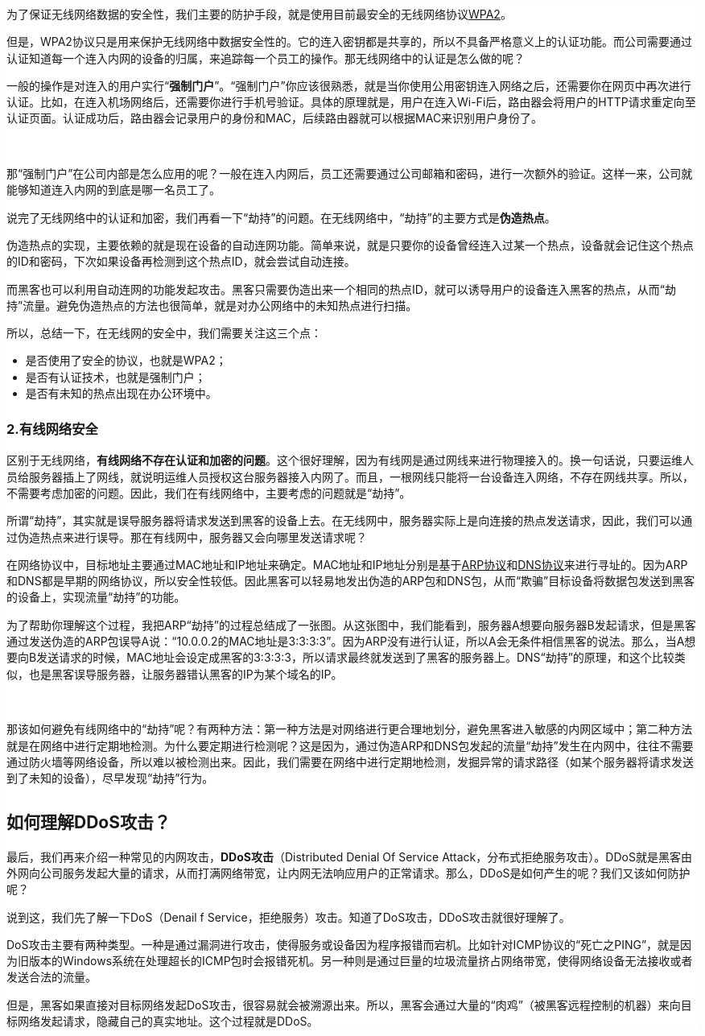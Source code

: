 为了保证无线网络数据的安全性，我们主要的防护手段，就是使用目前最安全的无线网络协议[WPA2](https://baike.baidu.com/item/WPA2/4913331?fr=aladdin)。

但是，WPA2协议只是用来保护无线网络中数据安全性的。它的连入密钥都是共享的，所以不具备严格意义上的认证功能。而公司需要通过认证知道每一个连入内网的设备的归属，来追踪每一个员工的操作。那无线网络中的认证是怎么做的呢？

一般的操作是对连入的用户实行“**强制门户**”。“强制门户”你应该很熟悉，就是当你使用公用密钥连入网络之后，还需要你在网页中再次进行认证。比如，在连入机场网络后，还需要你进行手机号验证。具体的原理就是，用户在连入Wi-Fi后，路由器会将用户的HTTP请求重定向至认证页面。认证成功后，路由器会记录用户的身份和MAC，后续路由器就可以根据MAC来识别用户身份了。

<img src="https://static001.geekbang.org/resource/image/38/18/38b36d03bb2d6b90b8a3a5e35695e818.jpeg" alt="">

那“强制门户”在公司内部是怎么应用的呢？一般在连入内网后，员工还需要通过公司邮箱和密码，进行一次额外的验证。这样一来，公司就能够知道连入内网的到底是哪一名员工了。

说完了无线网络中的认证和加密，我们再看一下“劫持”的问题。在无线网络中，“劫持”的主要方式是**伪造热点**。

伪造热点的实现，主要依赖的就是现在设备的自动连网功能。简单来说，就是只要你的设备曾经连入过某一个热点，设备就会记住这个热点的ID和密码，下次如果设备再检测到这个热点ID，就会尝试自动连接。

而黑客也可以利用自动连网的功能发起攻击。黑客只需要伪造出来一个相同的热点ID，就可以诱导用户的设备连入黑客的热点，从而“劫持”流量。避免伪造热点的方法也很简单，就是对办公网络中的未知热点进行扫描。

所以，总结一下，在无线网的安全中，我们需要关注这三个点：

- 是否使用了安全的协议，也就是WPA2；
- 是否有认证技术，也就是强制门户；
- 是否有未知的热点出现在办公环境中。

### 2.有线网络安全

区别于无线网络，**有线网络不存在认证和加密的问题**。这个很好理解，因为有线网是通过网线来进行物理接入的。换一句话说，只要运维人员给服务器插上了网线，就说明运维人员授权这台服务器接入内网了。而且，一根网线只能将一台设备连入网络，不存在网线共享。所以，不需要考虑加密的问题。因此，我们在有线网络中，主要考虑的问题就是“劫持”。

所谓“劫持”，其实就是误导服务器将请求发送到黑客的设备上去。在无线网中，服务器实际上是向连接的热点发送请求，因此，我们可以通过伪造热点来进行误导。那在有线网中，服务器又会向哪里发送请求呢？

在网络协议中，目标地址主要通过MAC地址和IP地址来确定。MAC地址和IP地址分别是基于[ARP协议](https://baike.baidu.com/item/ARP/609343?fromtitle=ARP%E5%8D%8F%E8%AE%AE&amp;fromid=1742212&amp;fr=aladdin)和[DNS协议](https://baike.baidu.com/item/dns%E5%8D%8F%E8%AE%AE/1860066?fr=aladdin)来进行寻址的。因为ARP和DNS都是早期的网络协议，所以安全性较低。因此黑客可以轻易地发出伪造的ARP包和DNS包，从而“欺骗”目标设备将数据包发送到黑客的设备上，实现流量“劫持”的功能。

为了帮助你理解这个过程，我把ARP“劫持”的过程总结成了一张图。从这张图中，我们能看到，服务器A想要向服务器B发起请求，但是黑客通过发送伪造的ARP包误导A说：“10.0.0.2的MAC地址是3:3:3:3”。因为ARP没有进行认证，所以A会无条件相信黑客的说法。那么，当A想要向B发送请求的时候，MAC地址会设定成黑客的3:3:3:3，所以请求最终就发送到了黑客的服务器上。DNS“劫持”的原理，和这个比较类似，也是黑客误导服务器，让服务器错认黑客的IP为某个域名的IP。

<img src="https://static001.geekbang.org/resource/image/60/52/60a12414c08c62df9fa0ac685df93952.jpeg" alt="">

那该如何避免有线网络中的“劫持”呢？有两种方法：第一种方法是对网络进行更合理地划分，避免黑客进入敏感的内网区域中；第二种方法就是在网络中进行定期地检测。为什么要定期进行检测呢？这是因为，通过伪造ARP和DNS包发起的流量“劫持”发生在内网中，往往不需要通过防火墙等网络设备，所以难以被检测出来。因此，我们需要在网络中进行定期地检测，发掘异常的请求路径（如某个服务器将请求发送到了未知的设备），尽早发现“劫持”行为。

## 如何理解DDoS攻击？

最后，我们再来介绍一种常见的内网攻击，**DDoS攻击**（Distributed Denial Of Service Attack，分布式拒绝服务攻击）。DDoS就是黑客由外网向公司服务发起大量的请求，从而打满网络带宽，让内网无法响应用户的正常请求。那么，DDoS是如何产生的呢？我们又该如何防护呢？

说到这，我们先了解一下DoS（Denail f Service，拒绝服务）攻击。知道了DoS攻击，DDoS攻击就很好理解了。

DoS攻击主要有两种类型。一种是通过漏洞进行攻击，使得服务或设备因为程序报错而宕机。比如针对ICMP协议的“死亡之PING”，就是因为旧版本的Windows系统在处理超长的ICMP包时会报错死机。另一种则是通过巨量的垃圾流量挤占网络带宽，使得网络设备无法接收或者发送合法的流量。

但是，黑客如果直接对目标网络发起DoS攻击，很容易就会被溯源出来。所以，黑客会通过大量的“肉鸡”（被黑客远程控制的机器）来向目标网络发起请求，隐藏自己的真实地址。这个过程就是DDoS。

